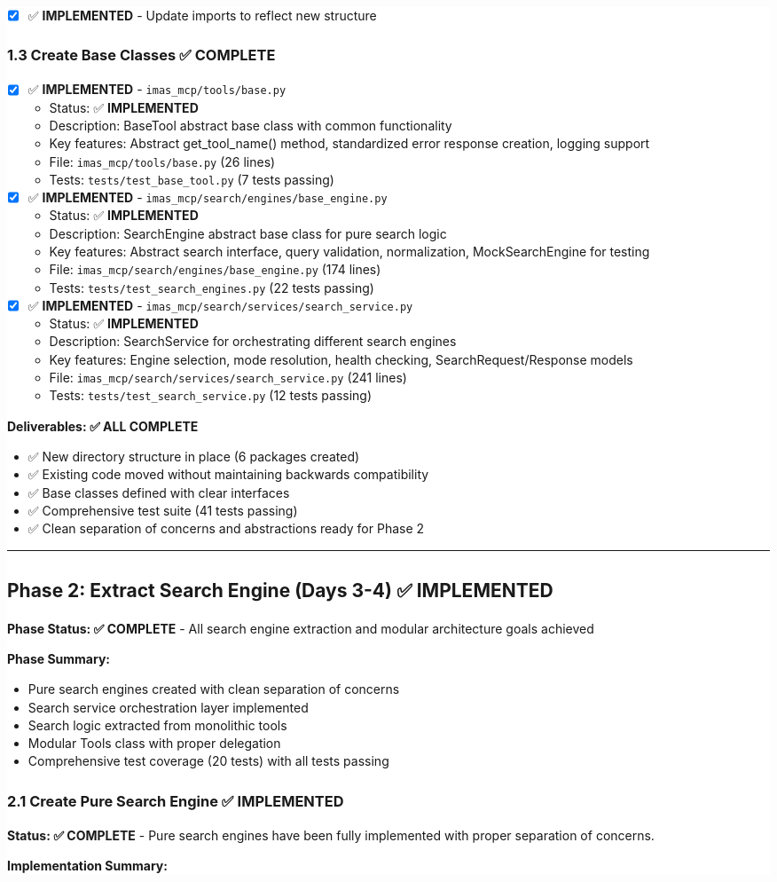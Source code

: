 - [x] ✅ **IMPLEMENTED** - Update imports to reflect new structure

### 1.3 Create Base Classes ✅ **COMPLETE**

- [x] ✅ **IMPLEMENTED** - `imas_mcp/tools/base.py`
  - Status: ✅ **IMPLEMENTED**
  - Description: BaseTool abstract base class with common functionality
  - Key features: Abstract get_tool_name() method, standardized error response creation, logging support
  - File: `imas_mcp/tools/base.py` (26 lines)
  - Tests: `tests/test_base_tool.py` (7 tests passing)
- [x] ✅ **IMPLEMENTED** - `imas_mcp/search/engines/base_engine.py`
  - Status: ✅ **IMPLEMENTED**
  - Description: SearchEngine abstract base class for pure search logic
  - Key features: Abstract search interface, query validation, normalization, MockSearchEngine for testing
  - File: `imas_mcp/search/engines/base_engine.py` (174 lines)
  - Tests: `tests/test_search_engines.py` (22 tests passing)
- [x] ✅ **IMPLEMENTED** - `imas_mcp/search/services/search_service.py`
  - Status: ✅ **IMPLEMENTED**
  - Description: SearchService for orchestrating different search engines
  - Key features: Engine selection, mode resolution, health checking, SearchRequest/Response models
  - File: `imas_mcp/search/services/search_service.py` (241 lines)
  - Tests: `tests/test_search_service.py` (12 tests passing)

**Deliverables: ✅ ALL COMPLETE**

- ✅ New directory structure in place (6 packages created)
- ✅ Existing code moved without maintaining backwards compatibility
- ✅ Base classes defined with clear interfaces
- ✅ Comprehensive test suite (41 tests passing)
- ✅ Clean separation of concerns and abstractions ready for Phase 2

---

## Phase 2: Extract Search Engine (Days 3-4) ✅ IMPLEMENTED

**Phase Status: ✅ COMPLETE** - All search engine extraction and modular architecture goals achieved

**Phase Summary:**

- Pure search engines created with clean separation of concerns
- Search service orchestration layer implemented
- Search logic extracted from monolithic tools
- Modular Tools class with proper delegation
- Comprehensive test coverage (20 tests) with all tests passing

### 2.1 Create Pure Search Engine ✅ IMPLEMENTED

**Status: ✅ COMPLETE** - Pure search engines have been fully implemented with proper separation of concerns.

**Implementation Summary:**
